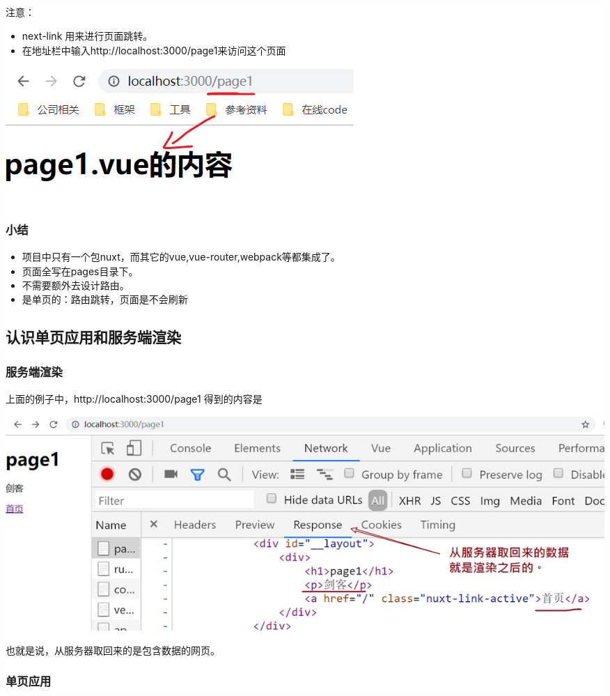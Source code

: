 注意：

 - next-link 用来进行页面跳转。
 - 在地址栏中输入http://localhost:3000/page1来访问这个页面

![image-20200325143752478](asset/image-20200325143752478.png)

### 小结

- 项目中只有一个包nuxt，而其它的vue,vue-router,webpack等都集成了。
- 页面全写在pages目录下。
- 不需要额外去设计路由。
- 是单页的：路由跳转，页面是不会刷新

## 认识单页应用和服务端渲染

### 服务端渲染

上面的例子中，http://localhost:3000/page1 得到的内容是

![image-20200222102110380](asset/image-20200222102110380.png)



也就是说，从服务器取回来的是包含数据的网页。

### 单页应用
